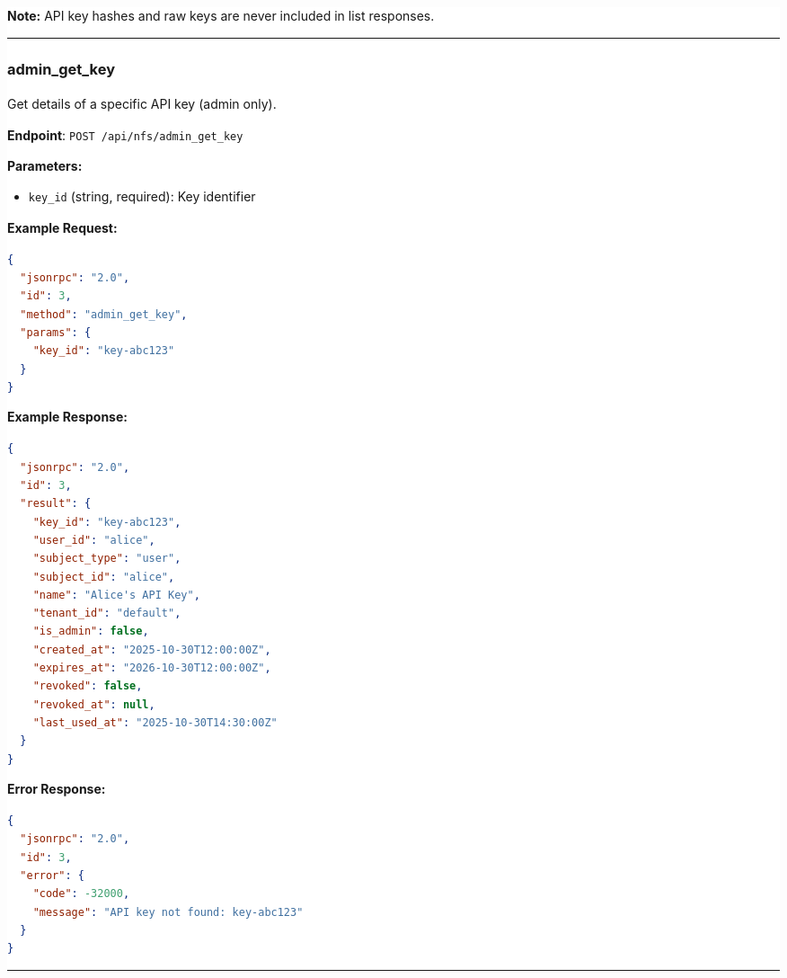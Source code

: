 **Note:** API key hashes and raw keys are never included in list responses.

---

### admin_get_key

Get details of a specific API key (admin only).

**Endpoint**: `POST /api/nfs/admin_get_key`

**Parameters:**
- `key_id` (string, required): Key identifier

**Example Request:**
```json
{
  "jsonrpc": "2.0",
  "id": 3,
  "method": "admin_get_key",
  "params": {
    "key_id": "key-abc123"
  }
}
```

**Example Response:**
```json
{
  "jsonrpc": "2.0",
  "id": 3,
  "result": {
    "key_id": "key-abc123",
    "user_id": "alice",
    "subject_type": "user",
    "subject_id": "alice",
    "name": "Alice's API Key",
    "tenant_id": "default",
    "is_admin": false,
    "created_at": "2025-10-30T12:00:00Z",
    "expires_at": "2026-10-30T12:00:00Z",
    "revoked": false,
    "revoked_at": null,
    "last_used_at": "2025-10-30T14:30:00Z"
  }
}
```

**Error Response:**
```json
{
  "jsonrpc": "2.0",
  "id": 3,
  "error": {
    "code": -32000,
    "message": "API key not found: key-abc123"
  }
}
```

---